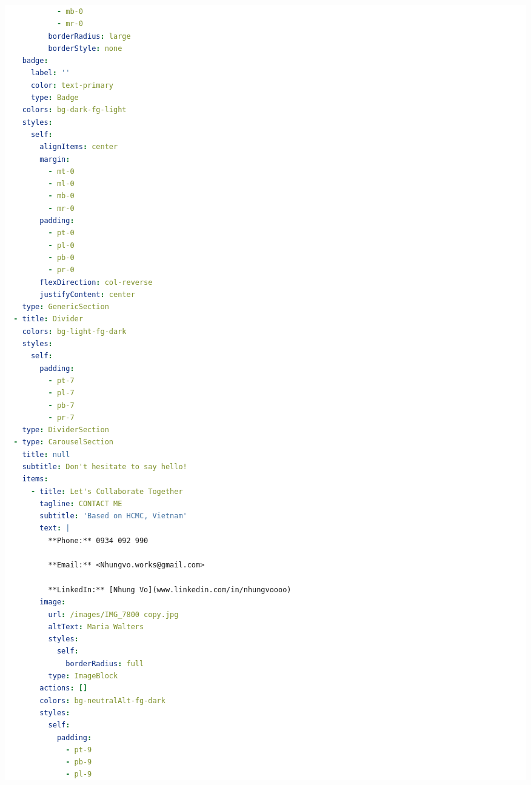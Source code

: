 ```yaml
            - mb-0
            - mr-0
          borderRadius: large
          borderStyle: none
    badge:
      label: ''
      color: text-primary
      type: Badge
    colors: bg-dark-fg-light
    styles:
      self:
        alignItems: center
        margin:
          - mt-0
          - ml-0
          - mb-0
          - mr-0
        padding:
          - pt-0
          - pl-0
          - pb-0
          - pr-0
        flexDirection: col-reverse
        justifyContent: center
    type: GenericSection
  - title: Divider
    colors: bg-light-fg-dark
    styles:
      self:
        padding:
          - pt-7
          - pl-7
          - pb-7
          - pr-7
    type: DividerSection
  - type: CarouselSection
    title: null
    subtitle: Don't hesitate to say hello!
    items:
      - title: Let's Collaborate Together
        tagline: CONTACT ME
        subtitle: 'Based on HCMC, Vietnam'
        text: |
          **Phone:** 0934 092 990

          **Email:** <Nhungvo.works@gmail.com>

          **LinkedIn:** [Nhung Vo](www.linkedin.com/in/nhungvoooo)
        image:
          url: /images/IMG_7800 copy.jpg
          altText: Maria Walters
          styles:
            self:
              borderRadius: full
          type: ImageBlock
        actions: []
        colors: bg-neutralAlt-fg-dark
        styles:
          self:
            padding:
              - pt-9
              - pb-9
              - pl-9
```